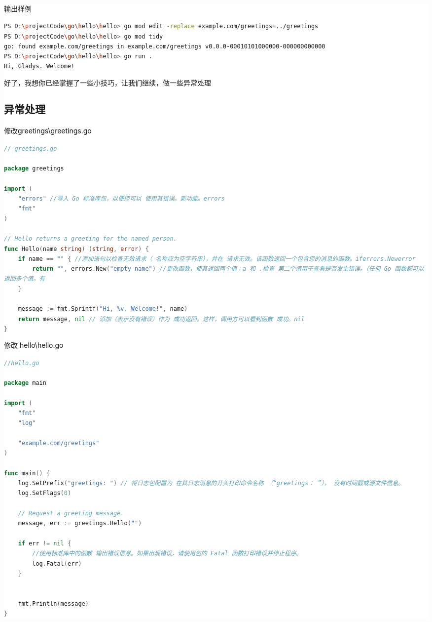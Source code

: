 输出样例

```Bash
PS D:\projectCode\go\hello\hello> go mod edit -replace example.com/greetings=../greetings   
PS D:\projectCode\go\hello\hello> go mod tidy
go: found example.com/greetings in example.com/greetings v0.0.0-00010101000000-000000000000 
PS D:\projectCode\go\hello\hello> go run .
Hi, Gladys. Welcome!
```

好了，我想你已经掌握了一些小技巧，让我们继续，做一些异常处理

## 异常处理

修改greetings\greetings.go

```Go
// greetings.go

package greetings

import (
    "errors" //导入 Go 标准库包，以便您可以 使用其错误。新功能。errors
    "fmt"
)

// Hello returns a greeting for the named person.
func Hello(name string) (string, error) {
    if name == "" { //添加语句以检查无效请求（ 名称应为空字符串），并在 请求无效。该函数返回一个包含您的消息的函数。iferrors.Newerror
        return "", errors.New("empty name") //更改函数，使其返回两个值：a 和 .检查 第二个值用于查看是否发生错误。（任何 Go 函数都可以 返回多个值。有
    }

    message := fmt.Sprintf("Hi, %v. Welcome!", name)
    return message, nil // 添加（表示没有错误）作为 成功返回。这样，调用方可以看到函数 成功。nil
}
```

修改 hello\hello.go

```Go
//hello.go

package main

import (
    "fmt"
    "log"

    "example.com/greetings"
)

func main() {
    log.SetPrefix("greetings: ") // 将日志包配置为 在其日志消息的开头打印命令名称 （“greetings： ”）， 没有时间戳或源文件信息。
    log.SetFlags(0)

    // Request a greeting message.
    message, err := greetings.Hello("")

    if err != nil {
        //使用标准库中的函数 输出错误信息。如果出现错误，请使用包的 Fatal 函数打印错误并停止程序。
        log.Fatal(err)
    }


    fmt.Println(message)
}
```